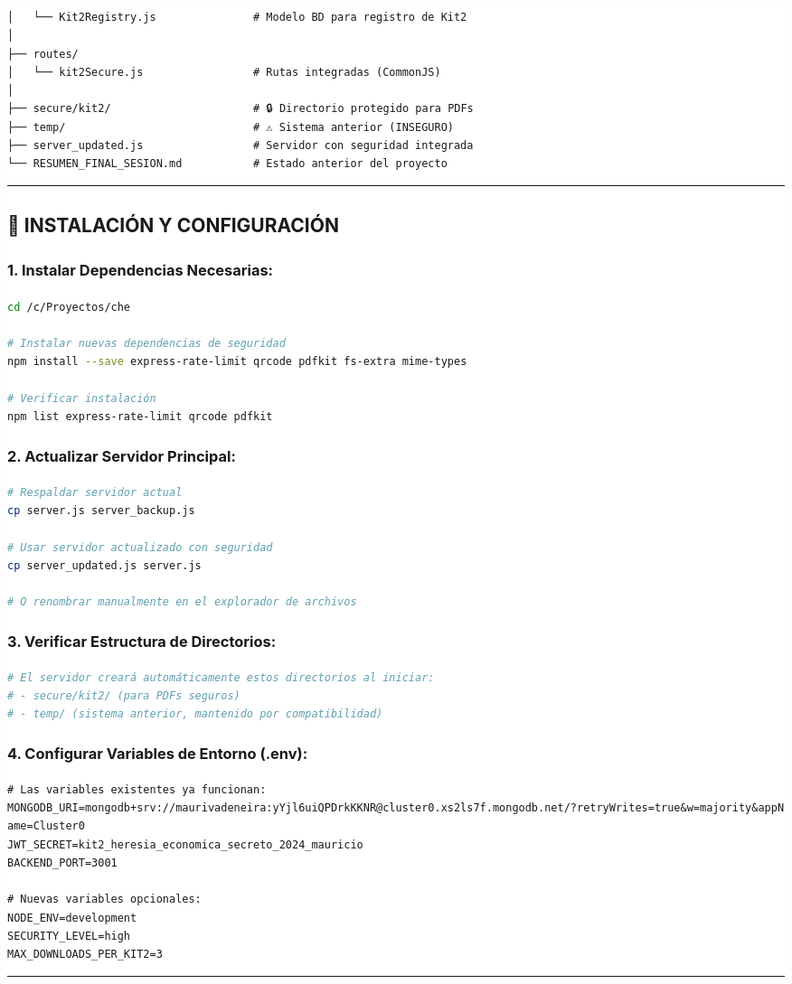 ```
│   └── Kit2Registry.js               # Modelo BD para registro de Kit2
│
├── routes/
│   └── kit2Secure.js                 # Rutas integradas (CommonJS)
│
├── secure/kit2/                      # 🔒 Directorio protegido para PDFs
├── temp/                             # ⚠️ Sistema anterior (INSEGURO)
├── server_updated.js                 # Servidor con seguridad integrada
└── RESUMEN_FINAL_SESION.md           # Estado anterior del proyecto
```

---

## 🚀 INSTALACIÓN Y CONFIGURACIÓN

### **1. Instalar Dependencias Necesarias:**
```bash
cd /c/Proyectos/che

# Instalar nuevas dependencias de seguridad
npm install --save express-rate-limit qrcode pdfkit fs-extra mime-types

# Verificar instalación
npm list express-rate-limit qrcode pdfkit
```

### **2. Actualizar Servidor Principal:**
```bash
# Respaldar servidor actual
cp server.js server_backup.js

# Usar servidor actualizado con seguridad
cp server_updated.js server.js

# O renombrar manualmente en el explorador de archivos
```

### **3. Verificar Estructura de Directorios:**
```bash
# El servidor creará automáticamente estos directorios al iniciar:
# - secure/kit2/ (para PDFs seguros)
# - temp/ (sistema anterior, mantenido por compatibilidad)
```

### **4. Configurar Variables de Entorno (.env):**
```env
# Las variables existentes ya funcionan:
MONGODB_URI=mongodb+srv://maurivadeneira:yYjl6uiQPDrkKKNR@cluster0.xs2ls7f.mongodb.net/?retryWrites=true&w=majority&appName=Cluster0
JWT_SECRET=kit2_heresia_economica_secreto_2024_mauricio
BACKEND_PORT=3001

# Nuevas variables opcionales:
NODE_ENV=development
SECURITY_LEVEL=high
MAX_DOWNLOADS_PER_KIT2=3
```

---